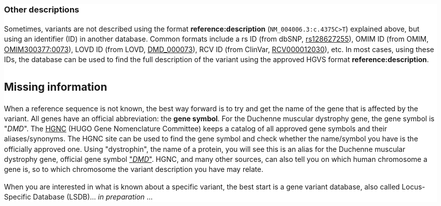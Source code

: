 ### Other descriptions

Sometimes, variants are not described using the format **reference:description** (`NM_004006.3:c.4375C>T`) explained above, but using an identifier (ID) in another database.
Common formats include a rs ID (from dbSNP, [rs128627255](https://www.ncbi.nlm.nih.gov/snp/rs128627255)), OMIM ID (from OMIM, [OMIM300377:0073](http://omim.org/entry/300377#0073)), LOVD ID (from LOVD, [DMD_000073](http://www.LOVD.nl/DMD_000073)), RCV ID (from ClinVar, [RCV000012030](https://www.ncbi.nlm.nih.gov/clinvar/RCV000012030/)), etc.
In most cases, using these IDs, the database can be used to find the full description of the variant using the approved HGVS format **reference:description**.

## Missing information

When a reference sequence is not known, the best way forward is to try and get the name of the gene that is affected by the variant.
All genes have an official abbreviation: the **gene symbol**.
For the Duchenne muscular dystrophy gene, the gene symbol is "_DMD_".
The [HGNC](http://www.genenames.org) (HUGO Gene Nomenclature Committee) keeps a catalog of all approved gene symbols and their aliases/synonyms.
The HGNC site can be used to find the gene symbol and check whether the name/symbol you have is the officially approved one.
Using "dystrophin", the name of a protein, you will see this is an alias for the Duchenne muscular dystrophy gene, official gene symbol ["_DMD_"](https://www.genenames.org/data/gene-symbol-report/#!/hgnc_id/HGNC:2928).
HGNC, and many other sources, can also tell you on which human chromosome a gene is, so to which chromosome the variant description you have may relate.

When you are interested in what is known about a specific variant, the best start is a gene variant database, also called Locus-Specific Database (LSDB)... _in preparation_ ...
